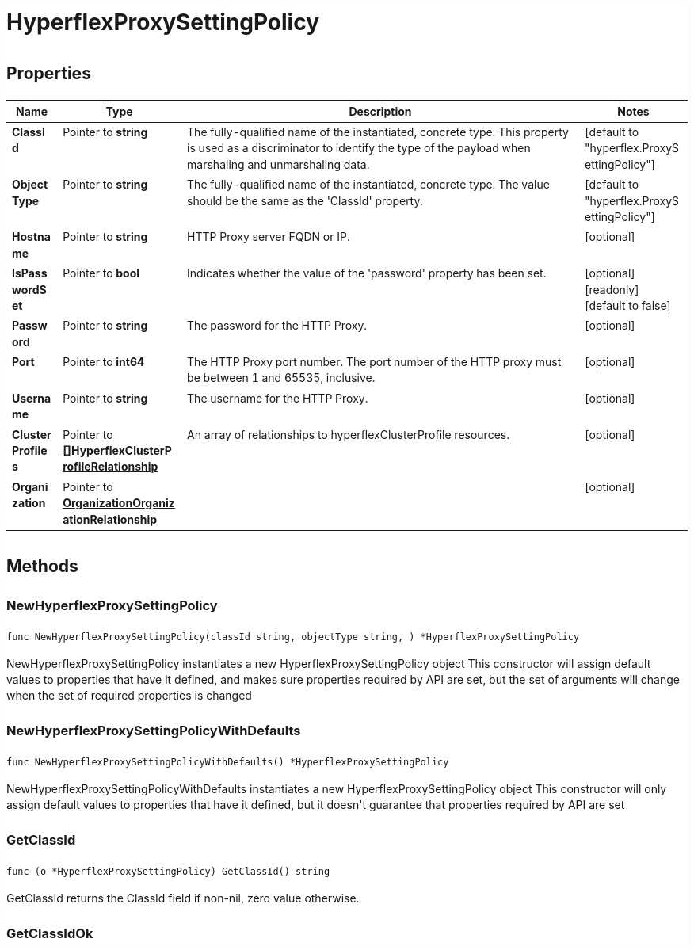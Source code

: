 # HyperflexProxySettingPolicy

## Properties

Name | Type | Description | Notes
------------ | ------------- | ------------- | -------------
**ClassId** | Pointer to **string** | The fully-qualified name of the instantiated, concrete type. This property is used as a discriminator to identify the type of the payload when marshaling and unmarshaling data. | [default to "hyperflex.ProxySettingPolicy"]
**ObjectType** | Pointer to **string** | The fully-qualified name of the instantiated, concrete type. The value should be the same as the &#39;ClassId&#39; property. | [default to "hyperflex.ProxySettingPolicy"]
**Hostname** | Pointer to **string** | HTTP Proxy server FQDN or IP. | [optional] 
**IsPasswordSet** | Pointer to **bool** | Indicates whether the value of the &#39;password&#39; property has been set. | [optional] [readonly] [default to false]
**Password** | Pointer to **string** | The password for the HTTP Proxy. | [optional] 
**Port** | Pointer to **int64** | The HTTP Proxy port number. The port number of the HTTP proxy must be between 1 and 65535, inclusive. | [optional] 
**Username** | Pointer to **string** | The username for the HTTP Proxy. | [optional] 
**ClusterProfiles** | Pointer to [**[]HyperflexClusterProfileRelationship**](HyperflexClusterProfileRelationship.md) | An array of relationships to hyperflexClusterProfile resources. | [optional] 
**Organization** | Pointer to [**OrganizationOrganizationRelationship**](OrganizationOrganizationRelationship.md) |  | [optional] 

## Methods

### NewHyperflexProxySettingPolicy

`func NewHyperflexProxySettingPolicy(classId string, objectType string, ) *HyperflexProxySettingPolicy`

NewHyperflexProxySettingPolicy instantiates a new HyperflexProxySettingPolicy object
This constructor will assign default values to properties that have it defined,
and makes sure properties required by API are set, but the set of arguments
will change when the set of required properties is changed

### NewHyperflexProxySettingPolicyWithDefaults

`func NewHyperflexProxySettingPolicyWithDefaults() *HyperflexProxySettingPolicy`

NewHyperflexProxySettingPolicyWithDefaults instantiates a new HyperflexProxySettingPolicy object
This constructor will only assign default values to properties that have it defined,
but it doesn't guarantee that properties required by API are set

### GetClassId

`func (o *HyperflexProxySettingPolicy) GetClassId() string`

GetClassId returns the ClassId field if non-nil, zero value otherwise.

### GetClassIdOk
